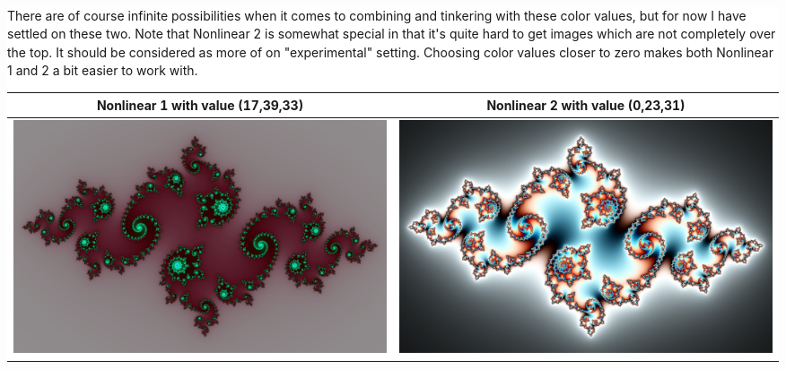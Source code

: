 There are of course infinite possibilities when it comes to combining and tinkering with these color values, but for now I have settled on these two. Note that Nonlinear 2 is somewhat special in that it's quite hard to get images which are not completely over the top. It should be considered as more of on "experimental" setting. Choosing color values closer to zero makes both Nonlinear 1 and 2 a bit easier to work with.

|                                               Nonlinear 1 with value (17,39,33)                                                |                                               Nonlinear 2 with value (0,23,31)                                                |
| :----------------------------------------------------------------------------------------------------------------------------: | :---------------------------------------------------------------------------------------------------------------------------: |
| ![](/imgs/color/nonlinear/JuliaSet_17_39_33_300_2_100_-0.780858194066575_0.15140706860098566_0_0_2.0113571874999994_NL1_0.jpg) | ![](/imgs/color/nonlinear/JuliaSet_0_23_31_300_2_100_-0.780858194066575_0.15140706860098566_0_0_2.0113571874999994_NL2_0.jpg) |
